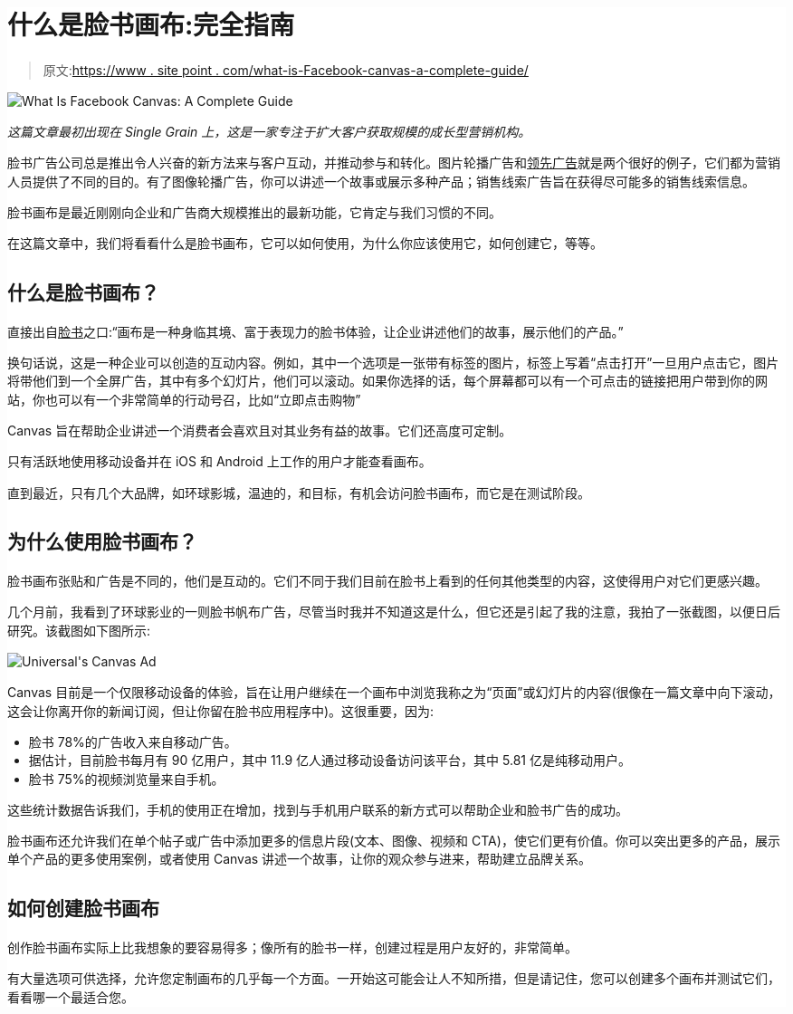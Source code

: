 # 什么是脸书画布:完全指南

> 原文:[https://www . site point . com/what-is-Facebook-canvas-a-complete-guide/](https://www.sitepoint.com/what-is-facebook-canvas-a-complete-guide/)

![What Is Facebook Canvas: A Complete Guide](../Images/db1287ddcbe43d5b7c99b8af16df0017.png)

*这篇文章最初出现在 Single Grain 上，这是一家专注于扩大客户获取规模的成长型营销机构。*

脸书广告公司总是推出令人兴奋的新方法来与客户互动，并推动参与和转化。图片轮播广告和[领先广告](https://www.singlegrain.com/marketing-strategy-2/facebook-lead-ads-everything-you-need-to-know-increase-mobile-conversions/)就是两个很好的例子，它们都为营销人员提供了不同的目的。有了图像轮播广告，你可以讲述一个故事或展示多种产品；销售线索广告旨在获得尽可能多的销售线索信息。

脸书画布是最近刚刚向企业和广告商大规模推出的最新功能，它肯定与我们习惯的不同。

在这篇文章中，我们将看看什么是脸书画布，它可以如何使用，为什么你应该使用它，如何创建它，等等。

## 什么是脸书画布？

直接出自[脸书](https://canvas.facebook.com/)之口:“画布是一种身临其境、富于表现力的脸书体验，让企业讲述他们的故事，展示他们的产品。”

换句话说，这是一种企业可以创造的互动内容。例如，其中一个选项是一张带有标签的图片，标签上写着“点击打开”一旦用户点击它，图片将带他们到一个全屏广告，其中有多个幻灯片，他们可以滚动。如果你选择的话，每个屏幕都可以有一个可点击的链接把用户带到你的网站，你也可以有一个非常简单的行动号召，比如“立即点击购物”

Canvas 旨在帮助企业讲述一个消费者会喜欢且对其业务有益的故事。它们还高度可定制。

只有活跃地使用移动设备并在 iOS 和 Android 上工作的用户才能查看画布。

直到最近，只有几个大品牌，如环球影城，温迪的，和目标，有机会访问脸书画布，而它是在测试阶段。

## 为什么使用脸书画布？

脸书画布张贴和广告是不同的，他们是互动的。它们不同于我们目前在脸书上看到的任何其他类型的内容，这使得用户对它们更感兴趣。

几个月前，我看到了环球影业的一则脸书帆布广告，尽管当时我并不知道这是什么，但它还是引起了我的注意，我拍了一张截图，以便日后研究。该截图如下图所示:

![Universal's Canvas Ad](../Images/281434f815e52a35de6eeb620db8a537.png)

Canvas 目前是一个仅限移动设备的体验，旨在让用户继续在一个画布中浏览我称之为“页面”或幻灯片的内容(很像在一篇文章中向下滚动，这会让你离开你的新闻订阅，但让你留在脸书应用程序中)。这很重要，因为:

*   脸书 78%的广告收入来自移动广告。
*   据估计，目前脸书每月有 90 亿用户，其中 11.9 亿人通过移动设备访问该平台，其中 5.81 亿是纯移动用户。
*   脸书 75%的视频浏览量来自手机。

这些统计数据告诉我们，手机的使用正在增加，找到与手机用户联系的新方式可以帮助企业和脸书广告的成功。

脸书画布还允许我们在单个帖子或广告中添加更多的信息片段(文本、图像、视频和 CTA)，使它们更有价值。你可以突出更多的产品，展示单个产品的更多使用案例，或者使用 Canvas 讲述一个故事，让你的观众参与进来，帮助建立品牌关系。

## 如何创建脸书画布

创作脸书画布实际上比我想象的要容易得多；像所有的脸书一样，创建过程是用户友好的，非常简单。

有大量选项可供选择，允许您定制画布的几乎每一个方面。一开始这可能会让人不知所措，但是请记住，您可以创建多个画布并测试它们，看看哪一个最适合您。
